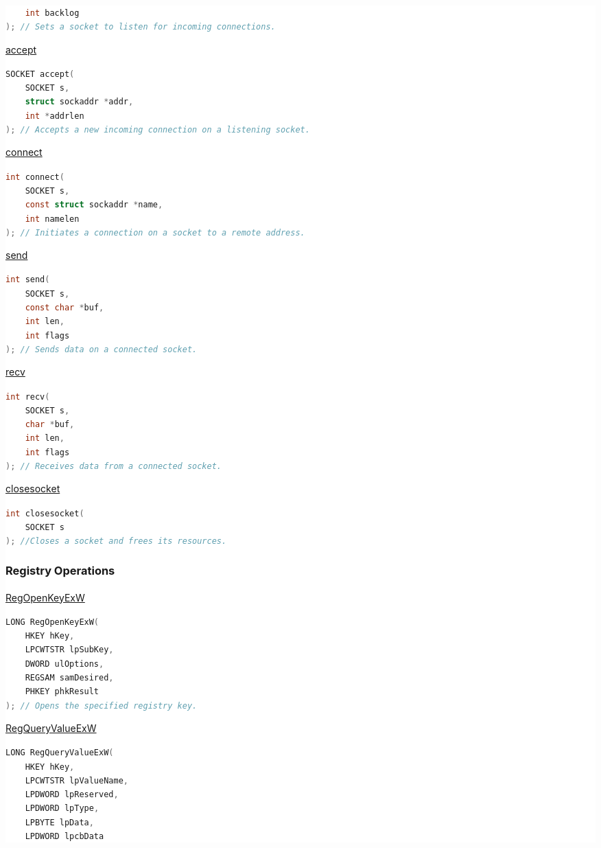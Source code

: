 ```c
    int backlog
); // Sets a socket to listen for incoming connections.
```
[accept](https://learn.microsoft.com/en-us/windows/win32/api/Winsock2/nf-winsock2-accept)
```c
SOCKET accept(
    SOCKET s, 
    struct sockaddr *addr, 
    int *addrlen
); // Accepts a new incoming connection on a listening socket.
```
[connect](https://learn.microsoft.com/en-us/windows/win32/api/winsock2/nf-winsock2-connect)
```c
int connect(
    SOCKET s, 
    const struct sockaddr *name, 
    int namelen
); // Initiates a connection on a socket to a remote address.
```
[send](https://learn.microsoft.com/en-us/windows/win32/api/winsock2/nf-winsock2-send)
```c
int send(
    SOCKET s, 
    const char *buf, 
    int len, 
    int flags
); // Sends data on a connected socket.
```
[recv](https://learn.microsoft.com/en-us/windows/win32/api/winsock2/nf-winsock2-recv)
```c
int recv(
    SOCKET s, 
    char *buf, 
    int len, 
    int flags
); // Receives data from a connected socket.
```
[closesocket](https://learn.microsoft.com/en-us/windows/win32/api/winsock2/nf-winsock2-closesocket)
```c
int closesocket(
    SOCKET s
); //Closes a socket and frees its resources.
```

### Registry Operations
[RegOpenKeyExW](https://learn.microsoft.com/en-us/windows/win32/api/winreg/nf-winreg-regopenkeyexw)
```c
LONG RegOpenKeyExW(
    HKEY hKey, 
    LPCWTSTR lpSubKey, 
    DWORD ulOptions, 
    REGSAM samDesired, 
    PHKEY phkResult
); // Opens the specified registry key.
```
[RegQueryValueExW](https://learn.microsoft.com/en-us/windows/win32/api/winreg/nf-winreg-regqueryvaluew)
```c
LONG RegQueryValueExW(
    HKEY hKey, 
    LPCWTSTR lpValueName, 
    LPDWORD lpReserved, 
    LPDWORD lpType, 
    LPBYTE lpData, 
    LPDWORD lpcbData
```